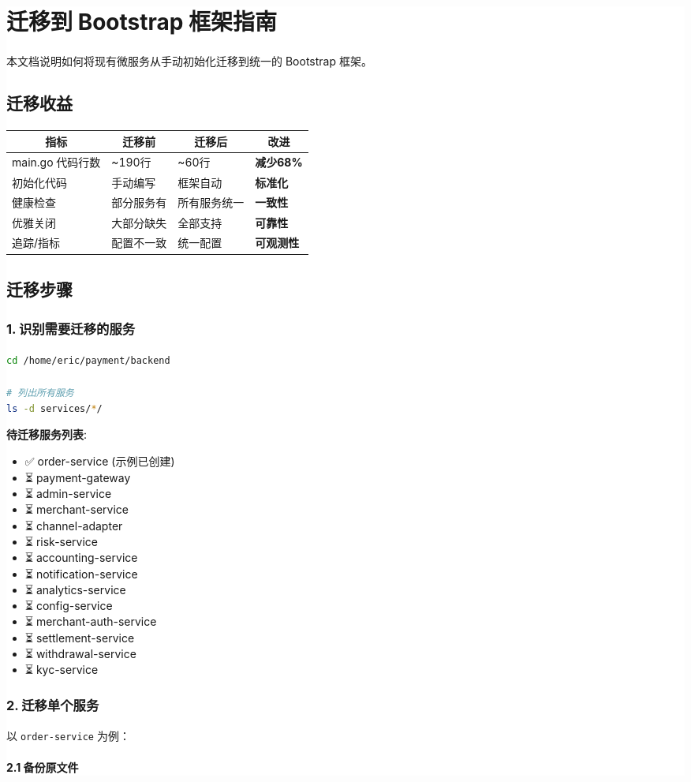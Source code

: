 # 迁移到 Bootstrap 框架指南

本文档说明如何将现有微服务从手动初始化迁移到统一的 Bootstrap 框架。

## 迁移收益

| 指标 | 迁移前 | 迁移后 | 改进 |
|------|--------|--------|------|
| main.go 代码行数 | ~190行 | ~60行 | **减少68%** |
| 初始化代码 | 手动编写 | 框架自动 | **标准化** |
| 健康检查 | 部分服务有 | 所有服务统一 | **一致性** |
| 优雅关闭 | 大部分缺失 | 全部支持 | **可靠性** |
| 追踪/指标 | 配置不一致 | 统一配置 | **可观测性** |

## 迁移步骤

### 1. 识别需要迁移的服务

```bash
cd /home/eric/payment/backend

# 列出所有服务
ls -d services/*/
```

**待迁移服务列表**:
- ✅ order-service (示例已创建)
- ⏳ payment-gateway
- ⏳ admin-service
- ⏳ merchant-service
- ⏳ channel-adapter
- ⏳ risk-service
- ⏳ accounting-service
- ⏳ notification-service
- ⏳ analytics-service
- ⏳ config-service
- ⏳ merchant-auth-service
- ⏳ settlement-service
- ⏳ withdrawal-service
- ⏳ kyc-service

### 2. 迁移单个服务

以 `order-service` 为例：

#### 2.1 备份原文件
